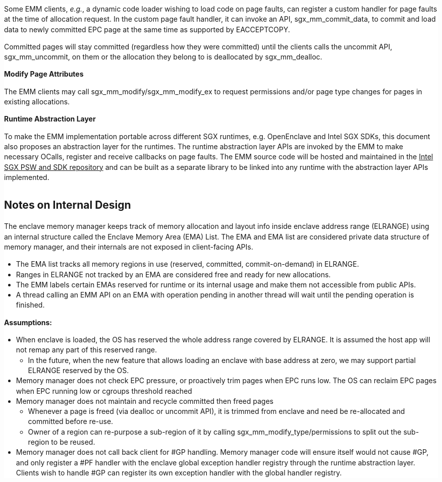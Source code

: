 Some EMM clients, <i>e.g.</i>, a dynamic code loader wishing to load code on
page faults, can register a custom handler for page faults at the time of
allocation request. In the custom page fault handler, it can invoke an API,
sgx_mm_commit_data, to commit and load data to newly committed EPC page at
the same time as supported by EACCEPTCOPY.

Committed pages will stay committed (regardless how they were committed) until
the clients calls the uncommit API, sgx_mm_uncommit, on them or the allocation
they belong to is deallocated by sgx_mm_dealloc.

**Modify Page Attributes**

The EMM clients may call sgx_mm_modify/sgx_mm_modify_ex to request permissions
and/or page type changes for pages in existing allocations.

**Runtime Abstraction Layer**

To make the EMM implementation portable across different SGX runtimes,
e.g. OpenEnclave and Intel SGX SDKs, this document also proposes an abstraction
layer for the runtimes. The runtime abstraction layer APIs are invoked by the EMM
to make necessary OCalls, register and receive callbacks on page faults. The EMM
source code will be hosted and maintained in the [Intel SGX PSW and SDK repository](https://github.com/intel/linux-sgx)
and can be built as a separate library to be linked into any runtime with the
abstraction layer APIs implemented.

## Notes on Internal Design ##

The enclave memory manager keeps track of memory allocation and layout info inside
enclave address range (ELRANGE) using an internal structure called the Enclave Memory
Area (EMA) List. The EMA and EMA list are considered private data structure of memory
manager, and their internals are not exposed in client-facing APIs.
- The EMA list tracks all memory regions in use (reserved, committed,
commit-on-demand) in ELRANGE.
- Ranges in ELRANGE not tracked by an EMA are considered free and ready for new allocations.
- The EMM labels certain EMAs reserved for runtime or its internal usage and make them
not accessible from public APIs.
- A thread calling an EMM API on an EMA with operation pending in another thread will wait
until the pending operation is finished.

**Assumptions:**

- When enclave is loaded, the OS has reserved the whole address range covered by ELRANGE.
It is assumed the host app will not remap any part of this reserved range.
  - In the future, when the new feature that allows loading an enclave with base address
at zero, we may support partial ELRANGE reserved by the OS.
- Memory manager does not check EPC pressure, or proactively trim pages when EPC runs low.
The OS can reclaim EPC pages when EPC running low or cgroups threshold reached
- Memory manager does not maintain and recycle committed then freed pages
  - Whenever a page is freed (via dealloc or uncommit API), it is trimmed from enclave
  and need be re-allocated and committed before re-use.
  - Owner of a region can re-purpose a sub-region of it by calling sgx_mm_modify_type/permissions
  to split out the sub-region to be reused.
- Memory manager does not call back client for #GP handling. Memory manager code will ensure
itself would not cause #GP, and only register a #PF handler with the enclave global exception
handler registry through the runtime abstraction layer. Clients wish to handle #GP can register
its own exception handler with the global handler registry.
